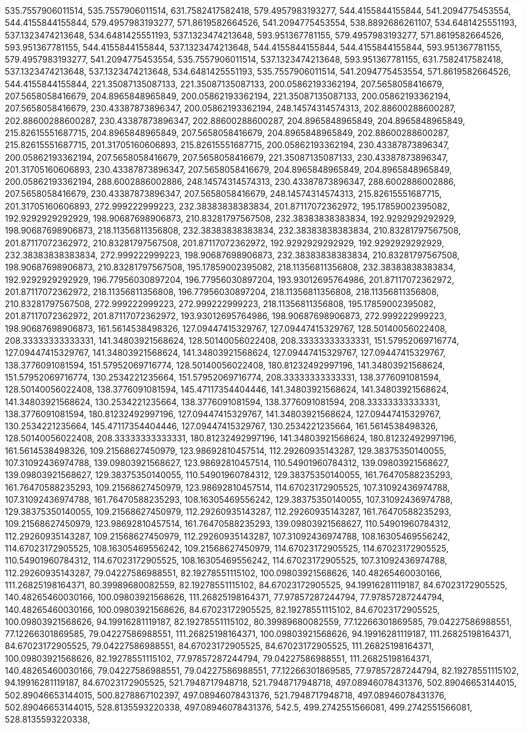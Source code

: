 535.7557906011514, 535.7557906011514, 631.7582417582418, 579.4957983193277, 544.4155844155844, 541.2094775453554, 544.4155844155844, 579.4957983193277, 571.8619582664526, 541.2094775453554, 538.8892686261107, 534.6481425551193, 537.1323474213648, 534.6481425551193, 537.1323474213648, 593.951367781155, 579.4957983193277, 571.8619582664526, 593.951367781155, 544.4155844155844, 537.1323474213648, 544.4155844155844, 544.4155844155844, 593.951367781155, 579.4957983193277, 541.2094775453554, 535.7557906011514, 537.1323474213648, 593.951367781155, 631.7582417582418, 537.1323474213648, 537.1323474213648, 534.6481425551193, 535.7557906011514, 541.2094775453554, 571.8619582664526, 544.4155844155844, 221.35087135087133, 221.35087135087133, 200.05862193362194, 207.5658058416679, 207.5658058416679, 204.8965848965849, 200.05862193362194, 221.35087135087133, 200.05862193362194, 207.5658058416679, 230.43387873896347, 200.05862193362194, 248.14574314574313, 202.88600288600287, 202.88600288600287, 230.43387873896347, 202.88600288600287, 204.8965848965849, 204.8965848965849, 215.82615551687715, 204.8965848965849, 207.5658058416679, 204.8965848965849, 202.88600288600287, 215.82615551687715, 201.31705160606893, 215.82615551687715, 200.05862193362194, 230.43387873896347, 200.05862193362194, 207.5658058416679, 207.5658058416679, 221.35087135087133, 230.43387873896347, 201.31705160606893, 230.43387873896347, 207.5658058416679, 204.8965848965849, 204.8965848965849, 200.05862193362194, 288.6002886002886, 248.14574314574313, 230.43387873896347, 288.6002886002886, 207.5658058416679, 230.43387873896347, 207.5658058416679, 248.14574314574313, 215.82615551687715, 201.31705160606893, 272.999222999223, 232.38383838383834, 201.87117072362972, 195.17859002395082, 192.9292929292929, 198.90687698906873, 210.83281797567508, 232.38383838383834, 192.9292929292929, 198.90687698906873, 218.11356811356808, 232.38383838383834, 232.38383838383834, 210.83281797567508, 201.87117072362972, 210.83281797567508, 201.87117072362972, 192.9292929292929, 192.9292929292929, 232.38383838383834, 272.999222999223, 198.90687698906873, 232.38383838383834, 210.83281797567508, 198.90687698906873, 210.83281797567508, 195.17859002395082, 218.11356811356808, 232.38383838383834, 192.9292929292929, 196.77956030897204, 196.77956030897204, 193.93012695764986, 201.87117072362972, 201.87117072362972, 218.11356811356808, 196.77956030897204, 218.11356811356808, 218.11356811356808, 210.83281797567508, 272.999222999223, 272.999222999223, 218.11356811356808, 195.17859002395082, 201.87117072362972, 201.87117072362972, 193.93012695764986, 198.90687698906873, 272.999222999223, 198.90687698906873, 161.5614538498326, 127.09447415329767, 127.09447415329767, 128.50140056022408, 208.33333333333331, 141.34803921568624, 128.50140056022408, 208.33333333333331, 151.57952069716774, 127.09447415329767, 141.34803921568624, 141.34803921568624, 127.09447415329767, 127.09447415329767, 138.3776091081594, 151.57952069716774, 128.50140056022408, 180.81232492997196, 141.34803921568624, 151.57952069716774, 130.2534221235664, 151.57952069716774, 208.33333333333331, 138.3776091081594, 128.50140056022408, 138.3776091081594, 145.47117354404446, 141.34803921568624, 141.34803921568624, 141.34803921568624, 130.2534221235664, 138.3776091081594, 138.3776091081594, 208.33333333333331, 138.3776091081594, 180.81232492997196, 127.09447415329767, 141.34803921568624, 127.09447415329767, 130.2534221235664, 145.47117354404446, 127.09447415329767, 130.2534221235664, 161.5614538498326, 128.50140056022408, 208.33333333333331, 180.81232492997196, 141.34803921568624, 180.81232492997196, 161.5614538498326, 109.21568627450979, 123.98692810457514, 112.29260935143287, 129.38375350140055, 107.31092436974788, 139.09803921568627, 123.98692810457514, 110.54901960784312, 139.09803921568627, 139.09803921568627, 129.38375350140055, 110.54901960784312, 129.38375350140055, 161.76470588235293, 161.76470588235293, 109.21568627450979, 123.98692810457514, 114.67023172905525, 107.31092436974788, 107.31092436974788, 161.76470588235293, 108.16305469556242, 129.38375350140055, 107.31092436974788, 129.38375350140055, 109.21568627450979, 112.29260935143287, 112.29260935143287, 161.76470588235293, 109.21568627450979, 123.98692810457514, 161.76470588235293, 139.09803921568627, 110.54901960784312, 112.29260935143287, 109.21568627450979, 112.29260935143287, 107.31092436974788, 108.16305469556242, 114.67023172905525, 108.16305469556242, 109.21568627450979, 114.67023172905525, 114.67023172905525, 110.54901960784312, 114.67023172905525, 108.16305469556242, 114.67023172905525, 107.31092436974788, 112.29260935143287, 79.04227586988551, 82.19278551115102, 100.09803921568626, 140.48265460030166, 111.26825198164371, 80.39989680082559, 82.19278551115102, 84.67023172905525, 94.19916281119187, 84.67023172905525, 140.48265460030166, 100.09803921568626, 111.26825198164371, 77.97857287244794, 77.97857287244794, 140.48265460030166, 100.09803921568626, 84.67023172905525, 82.19278551115102, 84.67023172905525, 100.09803921568626, 94.19916281119187, 82.19278551115102, 80.39989680082559, 77.12266301869585, 79.04227586988551, 77.12266301869585, 79.04227586988551, 111.26825198164371, 100.09803921568626, 94.19916281119187, 111.26825198164371, 84.67023172905525, 79.04227586988551, 84.67023172905525, 84.67023172905525, 111.26825198164371, 100.09803921568626, 82.19278551115102, 77.97857287244794, 79.04227586988551, 111.26825198164371, 140.48265460030166, 79.04227586988551, 79.04227586988551, 77.12266301869585, 77.97857287244794, 82.19278551115102, 94.19916281119187, 84.67023172905525, 521.7948717948718, 521.7948717948718, 497.08946078431376, 502.89046653144015, 502.89046653144015, 500.8278867102397, 497.08946078431376, 521.7948717948718, 497.08946078431376, 502.89046653144015, 528.8135593220338, 497.08946078431376, 542.5, 499.2742551566081, 499.2742551566081, 528.8135593220338,